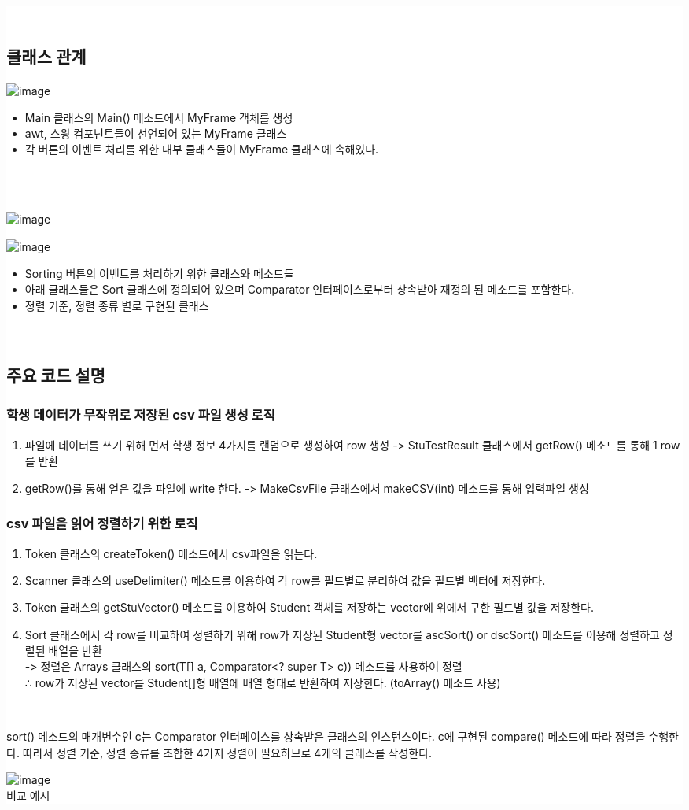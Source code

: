 <br>

## 클래스 관계

![image](https://user-images.githubusercontent.com/46551002/81670143-27a4ea00-9482-11ea-87f6-7a024232ebf4.png)

- Main 클래스의 Main() 메소드에서 MyFrame 객체를 생성
- awt, 스윙 컴포넌트들이 선언되어 있는 MyFrame 클래스
- 각 버튼의 이벤트 처리를 위한 내부 클래스들이 MyFrame 클래스에 속해있다.

<br><br>

![image](https://user-images.githubusercontent.com/46551002/81670192-39868d00-9482-11ea-81f5-d31383a6bbf6.png)



![image](https://user-images.githubusercontent.com/46551002/81670206-3f7c6e00-9482-11ea-9788-e7500f4d205d.png)

- Sorting 버튼의 이벤트를 처리하기 위한 클래스와 메소드들
- 아래 클래스들은 Sort 클래스에 정의되어 있으며 Comparator 인터페이스로부터
   상속받아 재정의 된 메소드를 포함한다.
- 정렬 기준, 정렬 종류 별로 구현된 클래스

<br>

## 주요 코드 설명

### 학생 데이터가 무작위로 저장된 csv 파일 생성 로직
1. 파일에 데이터를 쓰기 위해 먼저 학생 정보 4가지를 랜덤으로 생성하여 row 생성
-> StuTestResult 클래스에서 getRow() 메소드를 통해 1 row를 반환

2. getRow()를 통해 얻은 값을 파일에 write 한다.
-> MakeCsvFile 클래스에서 makeCSV(int) 메소드를 통해 입력파일 생성

### csv 파일을 읽어 정렬하기 위한 로직
1. Token 클래스의 createToken() 메소드에서 csv파일을 읽는다.

2. Scanner 클래스의 useDelimiter() 메소드를 이용하여 각 row를 필드별로 분리하여 값을 필드별 벡터에 저장한다.

3. Token 클래스의 getStuVector() 메소드를 이용하여 Student 객체를 저장하는 vector에 위에서 구한 필드별 값을 저장한다.

4. Sort 클래스에서 각 row를 비교하여 정렬하기 위해 row가 저장된 Student형 vector를 ascSort() or dscSort() 메소드를 이용해 정렬하고 정렬된 배열을 반환   
-> 정렬은 Arrays 클래스의 sort(T[] a, Comparator<? super T> c)) 
메소드를 사용하여 정렬    
∴ row가 저장된 vector를 Student[]형 배열에 배열 형태로 반환하여 저장한다.         (toArray() 메소드 사용)

<br>

sort() 메소드의 매개변수인 c는 Comparator 인터페이스를 상속받은 클래스의 
인스턴스이다. c에 구현된 compare() 메소드에 따라 정렬을 수행한다.
따라서 정렬 기준, 정렬 종류를 조합한 4가지 정렬이 필요하므로 4개의 클래스를 작성한다.

![image](https://user-images.githubusercontent.com/46551002/81670706-f842ad00-9482-11ea-8c03-e8d1d4b4d34c.png)   
비교 예시
